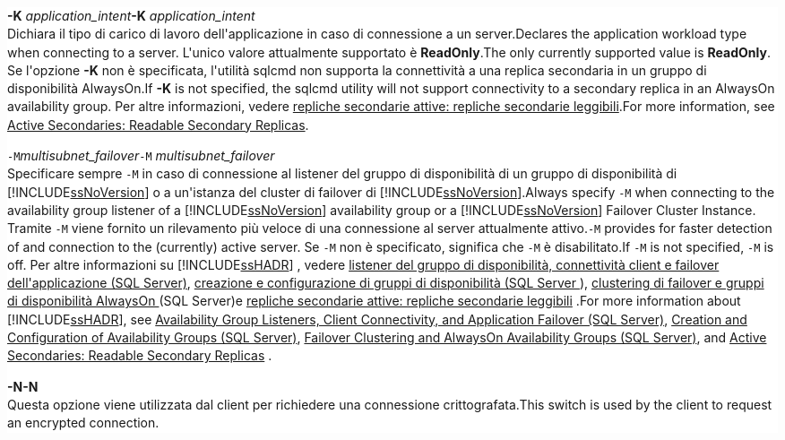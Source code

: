 <span data-ttu-id="376c7-146">**-K** _application_intent_</span><span class="sxs-lookup"><span data-stu-id="376c7-146">**-K** _application_intent_</span></span>  
 <span data-ttu-id="376c7-147">Dichiara il tipo di carico di lavoro dell'applicazione in caso di connessione a un server.</span><span class="sxs-lookup"><span data-stu-id="376c7-147">Declares the application workload type when connecting to a server.</span></span> <span data-ttu-id="376c7-148">L'unico valore attualmente supportato è **ReadOnly**.</span><span class="sxs-lookup"><span data-stu-id="376c7-148">The only currently supported value is **ReadOnly**.</span></span> <span data-ttu-id="376c7-149">Se l'opzione **-K** non è specificata, l'utilità sqlcmd non supporta la connettività a una replica secondaria in un gruppo di disponibilità AlwaysOn.</span><span class="sxs-lookup"><span data-stu-id="376c7-149">If **-K** is not specified, the sqlcmd utility will not support connectivity to a secondary replica in an AlwaysOn availability group.</span></span> <span data-ttu-id="376c7-150">Per altre informazioni, vedere [repliche secondarie attive: repliche secondarie leggibili](../database-engine/availability-groups/windows/active-secondaries-readable-secondary-replicas-always-on-availability-groups.md).</span><span class="sxs-lookup"><span data-stu-id="376c7-150">For more information, see [Active Secondaries: Readable Secondary Replicas](../database-engine/availability-groups/windows/active-secondaries-readable-secondary-replicas-always-on-availability-groups.md).</span></span>  
  
 <span data-ttu-id="376c7-151">`-M`*multisubnet_failover*</span><span class="sxs-lookup"><span data-stu-id="376c7-151">`-M` *multisubnet_failover*</span></span>  
 <span data-ttu-id="376c7-152">Specificare sempre `-M` in caso di connessione al listener del gruppo di disponibilità di un gruppo di disponibilità di [!INCLUDE[ssNoVersion](../includes/ssnoversion-md.md)] o a un'istanza del cluster di failover di [!INCLUDE[ssNoVersion](../includes/ssnoversion-md.md)].</span><span class="sxs-lookup"><span data-stu-id="376c7-152">Always specify `-M` when connecting to the availability group listener of a [!INCLUDE[ssNoVersion](../includes/ssnoversion-md.md)] availability group or a [!INCLUDE[ssNoVersion](../includes/ssnoversion-md.md)] Failover Cluster Instance.</span></span> <span data-ttu-id="376c7-153">Tramite `-M` viene fornito un rilevamento più veloce di una connessione al server attualmente attivo.</span><span class="sxs-lookup"><span data-stu-id="376c7-153">`-M` provides for faster detection of and connection to the (currently) active server.</span></span> <span data-ttu-id="376c7-154">Se `-M` non è specificato, significa che `-M` è disabilitato.</span><span class="sxs-lookup"><span data-stu-id="376c7-154">If `-M` is not specified, `-M` is off.</span></span> <span data-ttu-id="376c7-155">Per altre informazioni su [!INCLUDE[ssHADR](../includes/sshadr-md.md)] , vedere [listener del gruppo di disponibilità, connettività client e failover dell'applicazione &#40;SQL Server&#41;](../database-engine/listeners-client-connectivity-application-failover.md), [creazione e configurazione di gruppi di disponibilità &#40;SQL Server ](../database-engine/availability-groups/windows/creation-and-configuration-of-availability-groups-sql-server.md)&#41;, [clustering di failover e gruppi di disponibilità AlwaysOn ](../database-engine/availability-groups/windows/failover-clustering-and-always-on-availability-groups-sql-server.md)&#40;SQL Server&#41;e [repliche secondarie attive: repliche secondarie leggibili](../database-engine/availability-groups/windows/active-secondaries-readable-secondary-replicas-always-on-availability-groups.md) .</span><span class="sxs-lookup"><span data-stu-id="376c7-155">For more information about [!INCLUDE[ssHADR](../includes/sshadr-md.md)], see [Availability Group Listeners, Client Connectivity, and Application Failover &#40;SQL Server&#41;](../database-engine/listeners-client-connectivity-application-failover.md), [Creation and Configuration of Availability Groups &#40;SQL Server&#41;](../database-engine/availability-groups/windows/creation-and-configuration-of-availability-groups-sql-server.md), [Failover Clustering and AlwaysOn Availability Groups &#40;SQL Server&#41;](../database-engine/availability-groups/windows/failover-clustering-and-always-on-availability-groups-sql-server.md), and [Active Secondaries: Readable Secondary Replicas](../database-engine/availability-groups/windows/active-secondaries-readable-secondary-replicas-always-on-availability-groups.md) .</span></span>  
  
 <span data-ttu-id="376c7-156">**-N**</span><span class="sxs-lookup"><span data-stu-id="376c7-156">**-N**</span></span>  
 <span data-ttu-id="376c7-157">Questa opzione viene utilizzata dal client per richiedere una connessione crittografata.</span><span class="sxs-lookup"><span data-stu-id="376c7-157">This switch is used by the client to request an encrypted connection.</span></span>  
  